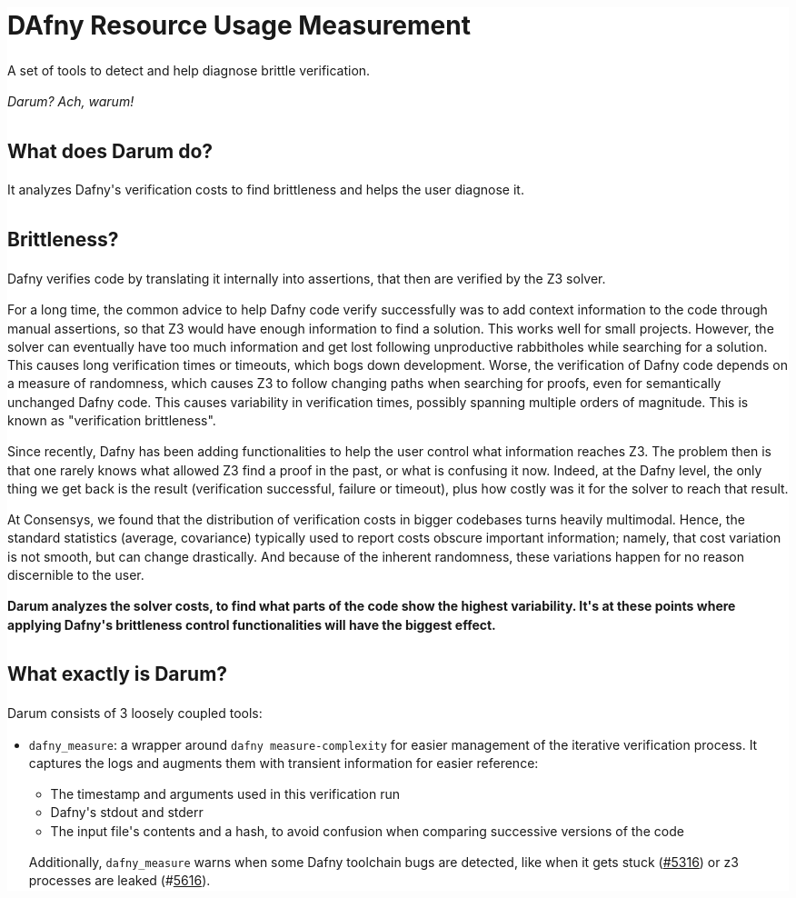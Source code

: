 # DAfny Resource Usage Measurement

A set of tools to detect and help diagnose brittle verification.

*Darum? Ach, warum!*

## What does Darum do? 

It analyzes Dafny's verification costs to find brittleness and helps the user diagnose it.

## Brittleness?
Dafny verifies code by translating it internally into assertions, that then are verified by the Z3 solver.

For a long time, the common advice to help Dafny code verify successfully was to add context information to the code through manual assertions, so that Z3 would have enough information to find a solution. This works well for small projects. However, the solver can eventually have too much information and get lost following unproductive rabbitholes while searching for a solution. This causes long verification times or timeouts, which bogs down development. Worse, the verification of Dafny code depends on a measure of randomness, which causes Z3 to follow changing paths when searching for proofs, even for semantically unchanged Dafny code. This causes variability in verification times, possibly spanning multiple orders of magnitude. This is known as "verification brittleness".

Since recently, Dafny has been adding functionalities to help the user control what information reaches Z3. The problem then is that one rarely knows what allowed Z3 find a proof in the past, or what is confusing it now. Indeed, at the Dafny level, the only thing we get back is the result (verification successful, failure or timeout), plus how costly was it for the solver to reach that result.

At Consensys, we found that the distribution of verification costs in bigger codebases turns heavily multimodal. Hence, the standard statistics (average, covariance) typically used to report costs obscure important information; namely, that cost variation is not smooth, but can change drastically. And because of the inherent randomness, these variations happen for no reason discernible to the user.

**Darum analyzes the solver costs, to find what parts of the code show the highest variability. It's at these points where applying Dafny's brittleness control functionalities will have the biggest effect.**

## What exactly is Darum?

Darum consists of 3 loosely coupled tools:
* `dafny_measure`: a wrapper around `dafny measure-complexity` for easier management of the iterative verification process. It captures the logs and augments them with transient information for easier reference:
  - The timestamp and arguments used in this verification run
  - Dafny's stdout and stderr
  - The input file's contents and a hash, to avoid confusion when comparing successive versions of the code

  Additionally, `dafny_measure` warns when some Dafny toolchain bugs are detected, like when it gets stuck ([#5316](https://github.com/dafny-lang/dafny/issues/5316)) or z3 processes are leaked (#[5616](https://github.com/dafny-lang/dafny/issues/5616)).
